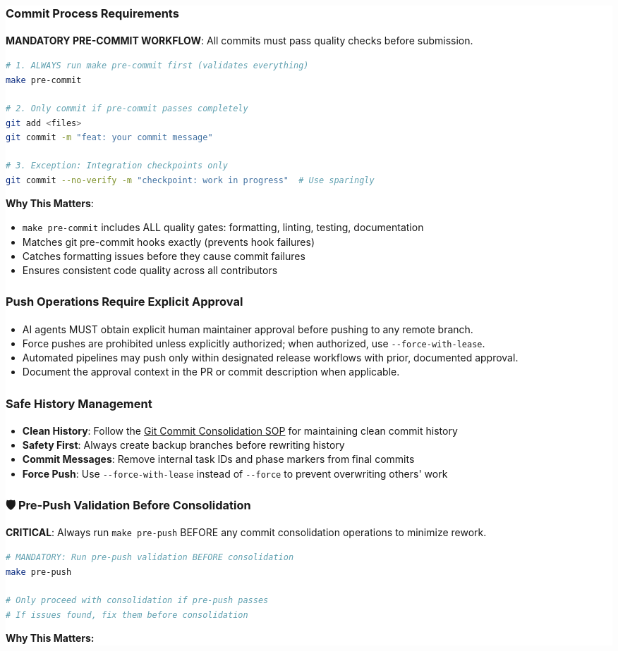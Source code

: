 ### Commit Process Requirements

**MANDATORY PRE-COMMIT WORKFLOW**: All commits must pass quality checks before submission.

```bash
# 1. ALWAYS run make pre-commit first (validates everything)
make pre-commit

# 2. Only commit if pre-commit passes completely
git add <files>
git commit -m "feat: your commit message"

# 3. Exception: Integration checkpoints only
git commit --no-verify -m "checkpoint: work in progress"  # Use sparingly
```

**Why This Matters**:

- `make pre-commit` includes ALL quality gates: formatting, linting, testing, documentation
- Matches git pre-commit hooks exactly (prevents hook failures)
- Catches formatting issues before they cause commit failures
- Ensures consistent code quality across all contributors

### Push Operations Require Explicit Approval

- AI agents MUST obtain explicit human maintainer approval before pushing to any remote branch.
- Force pushes are prohibited unless explicitly authorized; when authorized, use `--force-with-lease`.
- Automated pipelines may push only within designated release workflows with prior, documented approval.
- Document the approval context in the PR or commit description when applicable.

### Safe History Management

- **Clean History**: Follow the [Git Commit Consolidation SOP](docs/sop/git-commit-consolidation-sop.md) for maintaining clean commit history
- **Safety First**: Always create backup branches before rewriting history
- **Commit Messages**: Remove internal task IDs and phase markers from final commits
- **Force Push**: Use `--force-with-lease` instead of `--force` to prevent overwriting others' work

### 🛡️ Pre-Push Validation Before Consolidation

**CRITICAL**: Always run `make pre-push` BEFORE any commit consolidation operations to minimize rework.

```bash
# MANDATORY: Run pre-push validation BEFORE consolidation
make pre-push

# Only proceed with consolidation if pre-push passes
# If issues found, fix them before consolidation
```

**Why This Matters:**
